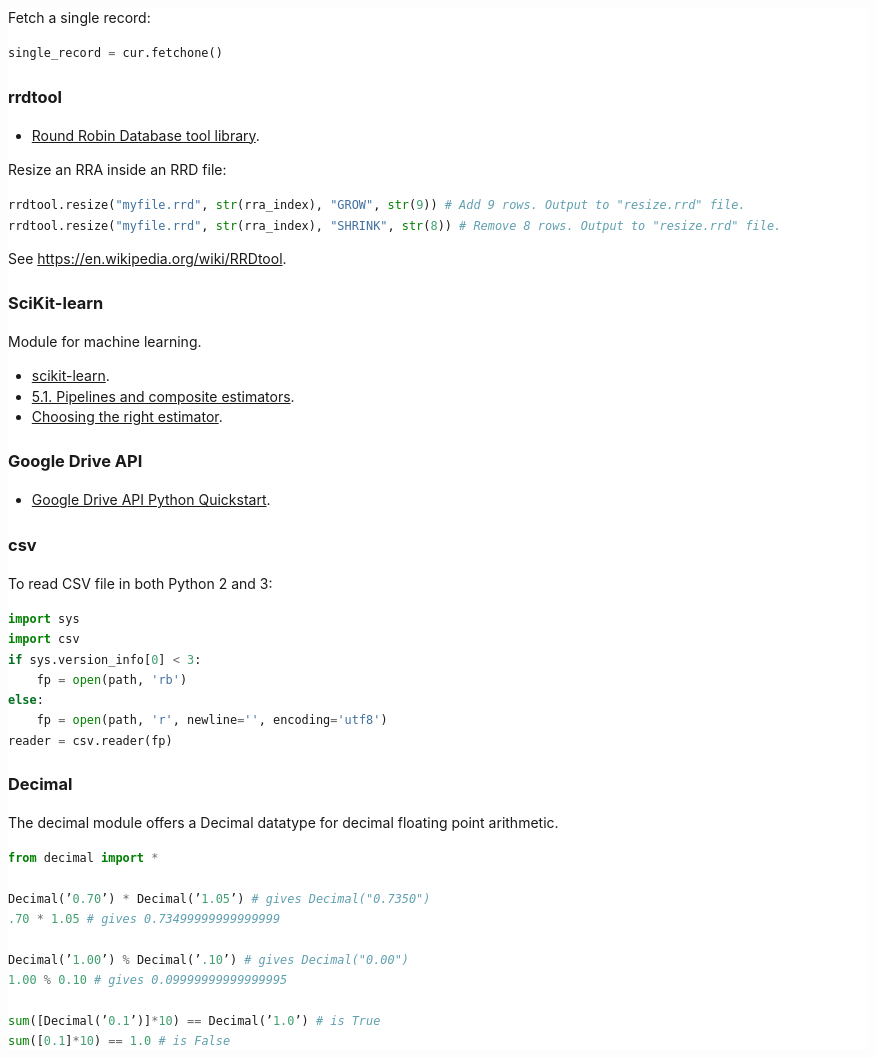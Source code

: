Fetch a single record:
```python
single_record = cur.fetchone()
```

### rrdtool

 * [Round Robin Database tool library](https://pythonhosted.org/rrdtool/index.html).

Resize an RRA inside an RRD file:
```python
rrdtool.resize("myfile.rrd", str(rra_index), "GROW", str(9)) # Add 9 rows. Output to "resize.rrd" file.
rrdtool.resize("myfile.rrd", str(rra_index), "SHRINK", str(8)) # Remove 8 rows. Output to "resize.rrd" file.
```
See <https://en.wikipedia.org/wiki/RRDtool>.

### SciKit-learn

Module for machine learning.

 * [scikit-learn](https://scikit-learn.org/stable/).
 * [5.1. Pipelines and composite estimators](https://scikit-learn.org/stable/modules/compose.html).
 * [Choosing the right estimator](https://scikit-learn.org/stable/tutorial/machine_learning_map/index.html).

### Google Drive API

 * [Google Drive API Python Quickstart](https://developers.google.com/drive/api/v3/quickstart/python).

### csv

To read CSV file in both Python 2 and 3:
```python
import sys
import csv
if sys.version_info[0] < 3: 
    fp = open(path, 'rb')
else:
    fp = open(path, 'r', newline='', encoding='utf8')
reader = csv.reader(fp)
```

### Decimal

The decimal module offers a Decimal datatype for decimal floating point arithmetic.
```python
from decimal import *

Decimal(’0.70’) * Decimal(’1.05’) # gives Decimal("0.7350")
.70 * 1.05 # gives 0.73499999999999999

Decimal(’1.00’) % Decimal(’.10’) # gives Decimal("0.00")
1.00 % 0.10 # gives 0.09999999999999995

sum([Decimal(’0.1’)]*10) == Decimal(’1.0’) # is True
sum([0.1]*10) == 1.0 # is False
```
